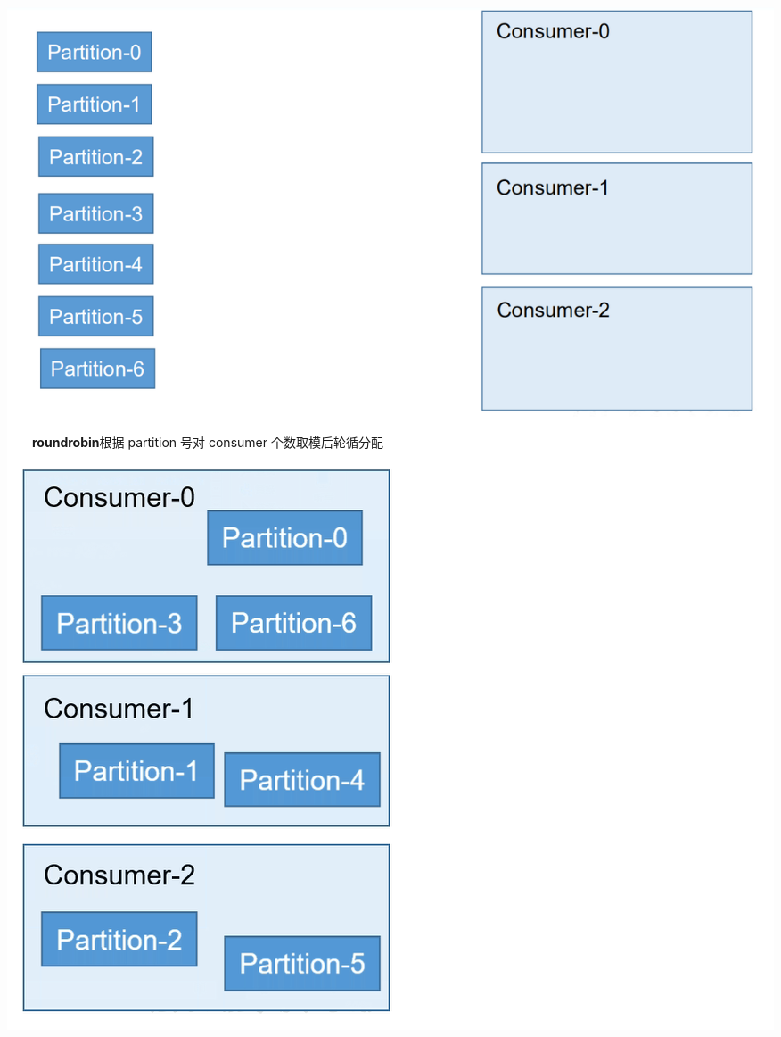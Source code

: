 ![1567511408405](assets/1567511408405.png)



　　**roundrobin**根据 partition 号对 consumer 个数取模后轮循分配

![1567511461051](assets/1567511461051.png)
